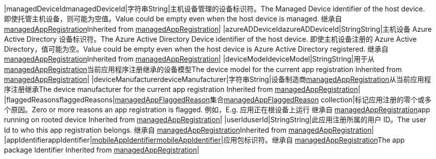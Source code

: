 |<span data-ttu-id="da5a2-154">managedDeviceId</span><span class="sxs-lookup"><span data-stu-id="da5a2-154">managedDeviceId</span></span>|<span data-ttu-id="da5a2-155">字符串</span><span class="sxs-lookup"><span data-stu-id="da5a2-155">String</span></span>|<span data-ttu-id="da5a2-156">主机设备管理的设备标识符。</span><span class="sxs-lookup"><span data-stu-id="da5a2-156">The Managed Device identifier of the host device.</span></span> <span data-ttu-id="da5a2-157">即使托管主机设备，则可能为空值。</span><span class="sxs-lookup"><span data-stu-id="da5a2-157">Value could be empty even when the host device is managed.</span></span> <span data-ttu-id="da5a2-158">继承自 [managedAppRegistration](../resources/intune-mam-managedappregistration.md)</span><span class="sxs-lookup"><span data-stu-id="da5a2-158">Inherited from [managedAppRegistration](../resources/intune-mam-managedappregistration.md)</span></span>|
|<span data-ttu-id="da5a2-159">azureADDeviceId</span><span class="sxs-lookup"><span data-stu-id="da5a2-159">azureADDeviceId</span></span>|<span data-ttu-id="da5a2-160">String</span><span class="sxs-lookup"><span data-stu-id="da5a2-160">String</span></span>|<span data-ttu-id="da5a2-161">主机设备 Azure Active Directory 设备标识符。</span><span class="sxs-lookup"><span data-stu-id="da5a2-161">The Azure Active Directory Device identifier of the host device.</span></span> <span data-ttu-id="da5a2-162">即使主机设备注册的 Azure Active Directory，值可能为空。</span><span class="sxs-lookup"><span data-stu-id="da5a2-162">Value could be empty even when the host device is Azure Active Directory registered.</span></span> <span data-ttu-id="da5a2-163">继承自 [managedAppRegistration](../resources/intune-mam-managedappregistration.md)</span><span class="sxs-lookup"><span data-stu-id="da5a2-163">Inherited from [managedAppRegistration](../resources/intune-mam-managedappregistration.md)</span></span>|
|<span data-ttu-id="da5a2-164">deviceModel</span><span class="sxs-lookup"><span data-stu-id="da5a2-164">deviceModel</span></span>|<span data-ttu-id="da5a2-165">String</span><span class="sxs-lookup"><span data-stu-id="da5a2-165">String</span></span>|<span data-ttu-id="da5a2-166">用于从[managedAppRegistration](../resources/intune-mam-managedappregistration.md)当前应用程序注册继承的设备模型</span><span class="sxs-lookup"><span data-stu-id="da5a2-166">The device model for the current app registration  Inherited from [managedAppRegistration](../resources/intune-mam-managedappregistration.md)</span></span>|
|<span data-ttu-id="da5a2-167">deviceManufacturer</span><span class="sxs-lookup"><span data-stu-id="da5a2-167">deviceManufacturer</span></span>|<span data-ttu-id="da5a2-168">字符串</span><span class="sxs-lookup"><span data-stu-id="da5a2-168">String</span></span>|<span data-ttu-id="da5a2-169">设备制造商[managedAppRegistration](../resources/intune-mam-managedappregistration.md)从当前应用程序注册继承</span><span class="sxs-lookup"><span data-stu-id="da5a2-169">The device manufacturer for the current app registration  Inherited from [managedAppRegistration](../resources/intune-mam-managedappregistration.md)</span></span>|
|<span data-ttu-id="da5a2-170">flaggedReasons</span><span class="sxs-lookup"><span data-stu-id="da5a2-170">flaggedReasons</span></span>|<span data-ttu-id="da5a2-171">[managedAppFlaggedReason](../resources/intune-mam-managedappflaggedreason.md)集合</span><span class="sxs-lookup"><span data-stu-id="da5a2-171">[managedAppFlaggedReason](../resources/intune-mam-managedappflaggedreason.md) collection</span></span>|<span data-ttu-id="da5a2-172">标记应用注册的零个或多个原因。</span><span class="sxs-lookup"><span data-stu-id="da5a2-172">Zero or more reasons an app registration is flagged.</span></span> <span data-ttu-id="da5a2-173">例如，</span><span class="sxs-lookup"><span data-stu-id="da5a2-173">E.g.</span></span> <span data-ttu-id="da5a2-174">应用正在根设备上运行 继承自 [managedAppRegistration](../resources/intune-mam-managedappregistration.md)</span><span class="sxs-lookup"><span data-stu-id="da5a2-174">app running on rooted device Inherited from [managedAppRegistration](../resources/intune-mam-managedappregistration.md)</span></span>|
|<span data-ttu-id="da5a2-175">userId</span><span class="sxs-lookup"><span data-stu-id="da5a2-175">userId</span></span>|<span data-ttu-id="da5a2-176">String</span><span class="sxs-lookup"><span data-stu-id="da5a2-176">String</span></span>|<span data-ttu-id="da5a2-177">此应用注册所属的用户 ID。</span><span class="sxs-lookup"><span data-stu-id="da5a2-177">The user Id to who this app registration belongs.</span></span> <span data-ttu-id="da5a2-178">继承自 [managedAppRegistration](../resources/intune-mam-managedappregistration.md)</span><span class="sxs-lookup"><span data-stu-id="da5a2-178">Inherited from [managedAppRegistration](../resources/intune-mam-managedappregistration.md)</span></span>|
|<span data-ttu-id="da5a2-179">appIdentifier</span><span class="sxs-lookup"><span data-stu-id="da5a2-179">appIdentifier</span></span>|[<span data-ttu-id="da5a2-180">mobileAppIdentifier</span><span class="sxs-lookup"><span data-stu-id="da5a2-180">mobileAppIdentifier</span></span>](../resources/intune-mam-mobileappidentifier.md)|<span data-ttu-id="da5a2-181">应用包标识符。继承自 [managedAppRegistration](../resources/intune-mam-managedappregistration.md)</span><span class="sxs-lookup"><span data-stu-id="da5a2-181">The app package Identifier Inherited from [managedAppRegistration](../resources/intune-mam-managedappregistration.md)</span></span>|